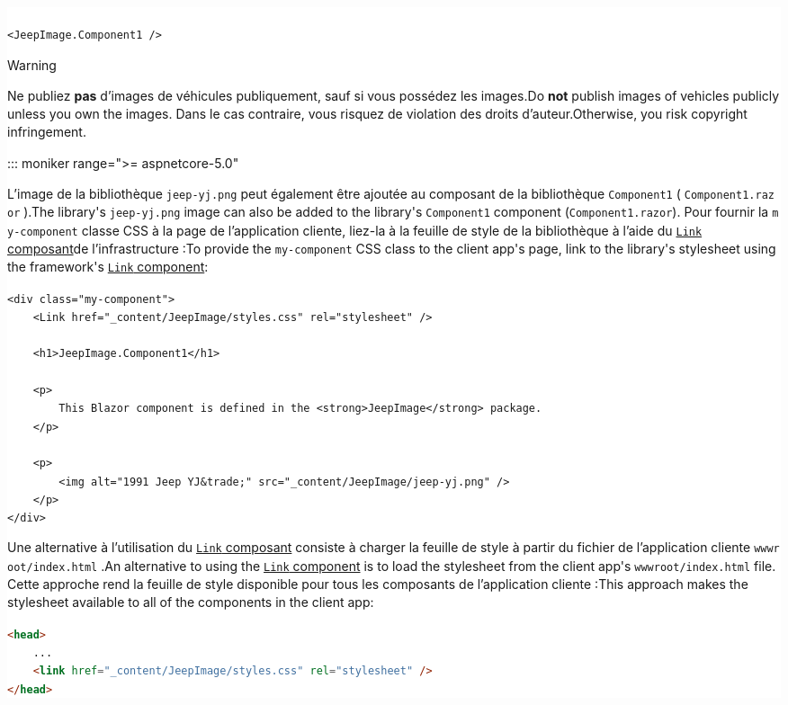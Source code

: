 ```razor

<JeepImage.Component1 />
```

> [!WARNING]
> <span data-ttu-id="28594-204">Ne publiez **pas** d’images de véhicules publiquement, sauf si vous possédez les images.</span><span class="sxs-lookup"><span data-stu-id="28594-204">Do **not** publish images of vehicles publicly unless you own the images.</span></span> <span data-ttu-id="28594-205">Dans le cas contraire, vous risquez de violation des droits d’auteur.</span><span class="sxs-lookup"><span data-stu-id="28594-205">Otherwise, you risk copyright infringement.</span></span>

::: moniker range=">= aspnetcore-5.0"

<span data-ttu-id="28594-206">L’image de la bibliothèque `jeep-yj.png` peut également être ajoutée au composant de la bibliothèque `Component1` ( `Component1.razor` ).</span><span class="sxs-lookup"><span data-stu-id="28594-206">The library's `jeep-yj.png` image can also be added to the library's `Component1` component (`Component1.razor`).</span></span> <span data-ttu-id="28594-207">Pour fournir la `my-component` classe CSS à la page de l’application cliente, liez-la à la feuille de style de la bibliothèque à l’aide du [ `Link` composant](xref:blazor/fundamentals/additional-scenarios#influence-html-head-tag-elements)de l’infrastructure :</span><span class="sxs-lookup"><span data-stu-id="28594-207">To provide the `my-component` CSS class to the client app's page, link to the library's stylesheet using the framework's [`Link` component](xref:blazor/fundamentals/additional-scenarios#influence-html-head-tag-elements):</span></span>

```razor
<div class="my-component">
    <Link href="_content/JeepImage/styles.css" rel="stylesheet" />

    <h1>JeepImage.Component1</h1>

    <p>
        This Blazor component is defined in the <strong>JeepImage</strong> package.
    </p>

    <p>
        <img alt="1991 Jeep YJ&trade;" src="_content/JeepImage/jeep-yj.png" />
    </p>
</div>
```

<span data-ttu-id="28594-208">Une alternative à l’utilisation du [ `Link` composant](xref:blazor/fundamentals/additional-scenarios#influence-html-head-tag-elements) consiste à charger la feuille de style à partir du fichier de l’application cliente `wwwroot/index.html` .</span><span class="sxs-lookup"><span data-stu-id="28594-208">An alternative to using the [`Link` component](xref:blazor/fundamentals/additional-scenarios#influence-html-head-tag-elements) is to load the stylesheet from the client app's `wwwroot/index.html` file.</span></span> <span data-ttu-id="28594-209">Cette approche rend la feuille de style disponible pour tous les composants de l’application cliente :</span><span class="sxs-lookup"><span data-stu-id="28594-209">This approach makes the stylesheet available to all of the components in the client app:</span></span>

```html
<head>
    ...
    <link href="_content/JeepImage/styles.css" rel="stylesheet" />
</head>
```
